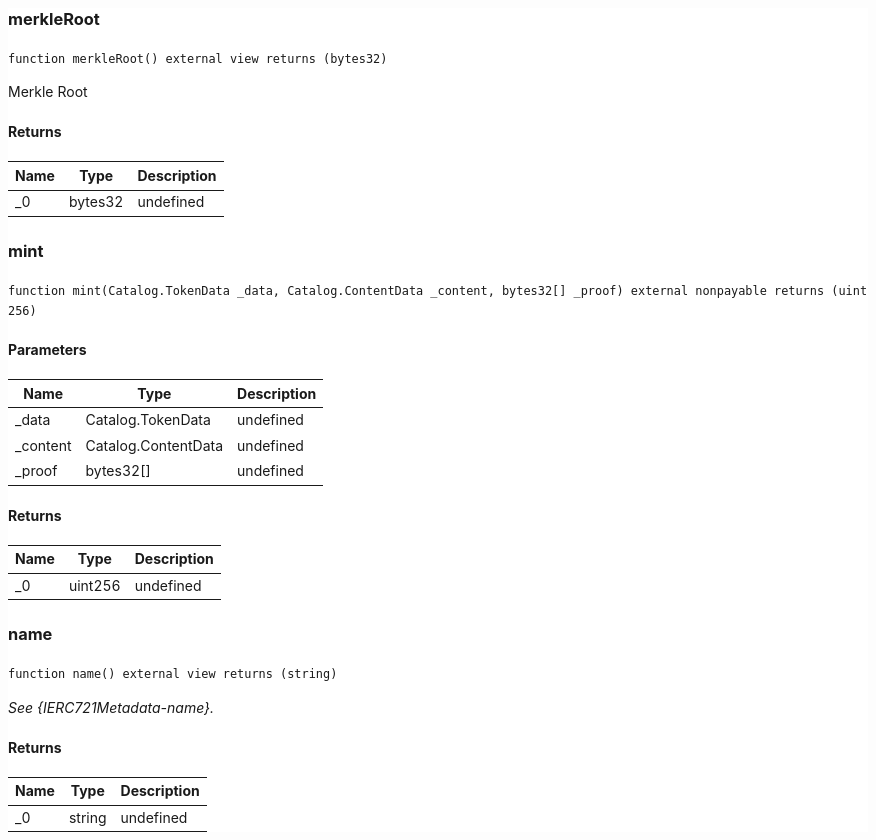 ### merkleRoot

```solidity
function merkleRoot() external view returns (bytes32)
```

Merkle Root




#### Returns

| Name | Type | Description |
|---|---|---|
| _0 | bytes32 | undefined |

### mint

```solidity
function mint(Catalog.TokenData _data, Catalog.ContentData _content, bytes32[] _proof) external nonpayable returns (uint256)
```





#### Parameters

| Name | Type | Description |
|---|---|---|
| _data | Catalog.TokenData | undefined |
| _content | Catalog.ContentData | undefined |
| _proof | bytes32[] | undefined |

#### Returns

| Name | Type | Description |
|---|---|---|
| _0 | uint256 | undefined |

### name

```solidity
function name() external view returns (string)
```



*See {IERC721Metadata-name}.*


#### Returns

| Name | Type | Description |
|---|---|---|
| _0 | string | undefined |

